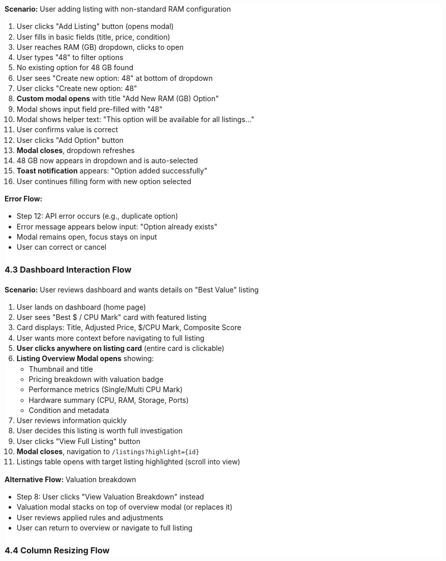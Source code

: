 **Scenario:** User adding listing with non-standard RAM configuration

1. User clicks "Add Listing" button (opens modal)
2. User fills in basic fields (title, price, condition)
3. User reaches RAM (GB) dropdown, clicks to open
4. User types "48" to filter options
5. No existing option for 48 GB found
6. User sees "Create new option: 48" at bottom of dropdown
7. User clicks "Create new option: 48"
8. **Custom modal opens** with title "Add New RAM (GB) Option"
9. Modal shows input field pre-filled with "48"
10. Modal shows helper text: "This option will be available for all listings..."
11. User confirms value is correct
12. User clicks "Add Option" button
13. **Modal closes**, dropdown refreshes
14. 48 GB now appears in dropdown and is auto-selected
15. **Toast notification** appears: "Option added successfully"
16. User continues filling form with new option selected

**Error Flow:**
- Step 12: API error occurs (e.g., duplicate option)
- Error message appears below input: "Option already exists"
- Modal remains open, focus stays on input
- User can correct or cancel

### 4.3 Dashboard Interaction Flow

**Scenario:** User reviews dashboard and wants details on "Best Value" listing

1. User lands on dashboard (home page)
2. User sees "Best $ / CPU Mark" card with featured listing
3. Card displays: Title, Adjusted Price, $/CPU Mark, Composite Score
4. User wants more context before navigating to full listing
5. **User clicks anywhere on listing card** (entire card is clickable)
6. **Listing Overview Modal opens** showing:
   - Thumbnail and title
   - Pricing breakdown with valuation badge
   - Performance metrics (Single/Multi CPU Mark)
   - Hardware summary (CPU, RAM, Storage, Ports)
   - Condition and metadata
7. User reviews information quickly
8. User decides this listing is worth full investigation
9. User clicks "View Full Listing" button
10. **Modal closes**, navigation to `/listings?highlight={id}`
11. Listings table opens with target listing highlighted (scroll into view)

**Alternative Flow:** Valuation breakdown
- Step 8: User clicks "View Valuation Breakdown" instead
- Valuation modal stacks on top of overview modal (or replaces it)
- User reviews applied rules and adjustments
- User can return to overview or navigate to full listing

### 4.4 Column Resizing Flow
